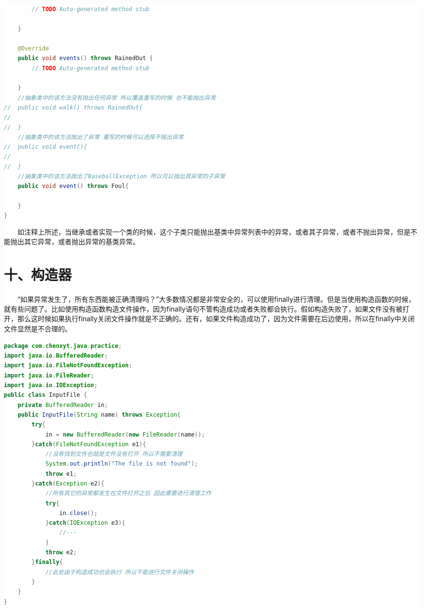 ```java
		// TODO Auto-generated method stub
		
	}
 
	@Override
	public void events() throws RainedOut {
		// TODO Auto-generated method stub
		
	}
	//抽象类中的该方法没有抛出任何异常 所以覆盖重写的时候 也不能抛出异常
//	public void walk() throws RainedOut{
//		
//	}
	//抽象类中的该方法抛出了异常 重写的时候可以选择不抛出异常
//	public void event(){
//		
//	}
	//抽象类中的该方法抛出了BaseballException 所以可以抛出其异常的子异常
	public void event() throws Foul{
		
	}
}
```

&ensp;&ensp;&ensp;&ensp;如注释上所述，当继承或者实现一个类的时候，这个子类只能抛出基类中异常列表中的异常，或者其子异常，或者不抛出异常，但是不能抛出其它异常，或者抛出异常的基类异常。

# 十、构造器

&ensp;&ensp;&ensp;&ensp;“如果异常发生了，所有东西能被正确清理吗？”大多数情况都是非常安全的，可以使用finally进行清理。但是当使用构造函数的时候，就有些问题了。比如使用构造函数构造文件操作，因为finally语句不管构造成功或者失败都会执行。假如构造失败了，如果文件没有被打开，那么这时候如果执行finally关闭文件操作就是不正确的。还有，如果文件构造成功了，因为文件需要在后边使用，所以在finally中关闭文件显然是不合理的。

```java
package com.chenxyt.java.practice;
import java.io.BufferedReader;
import java.io.FileNotFoundException;
import java.io.FileReader;
import java.io.IOException;
public class InputFile {
	private BufferedReader in;
	public InputFile(String name) throws Exception{
		try{
			in = new BufferedReader(new FileReader(name));
		}catch(FileNotFoundException e1){
			//没有找到文件也就是文件没有打开 所以不需要清理
			System.out.println("The file is not found");
			throw e1;
		}catch(Exception e2){
			//所有其它的异常都发生在文件打开之后 因此需要进行清理工作
			try{
				in.close();
			}catch(IOException e3){
				//---
			}
			throw e2;
		}finally{
			//此处由于构造成功也会执行 所以不能进行文件关闭操作
		}
	}
}
```
